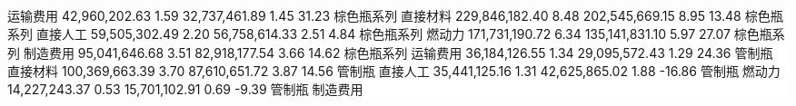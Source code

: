 运输费用
42,960,202.63
1.59
32,737,461.89
1.45
31.23
棕色瓶系列
直接材料
229,846,182.40
8.48
202,545,669.15
8.95
13.48
棕色瓶系列
直接人工
59,505,302.49
2.20
56,758,614.33
2.51
4.84
棕色瓶系列
燃动力
171,731,190.72
6.34
135,141,831.10
5.97
27.07
棕色瓶系列
制造费用
95,041,646.68
3.51
82,918,177.54
3.66
14.62
棕色瓶系列
运输费用
36,184,126.55
1.34
29,095,572.43
1.29
24.36
管制瓶
直接材料
100,369,663.39
3.70
87,610,651.72
3.87
14.56
管制瓶
直接人工
35,441,125.16
1.31
42,625,865.02
1.88
-16.86
管制瓶
燃动力
14,227,243.37
0.53
15,701,102.91
0.69
-9.39
管制瓶
制造费用